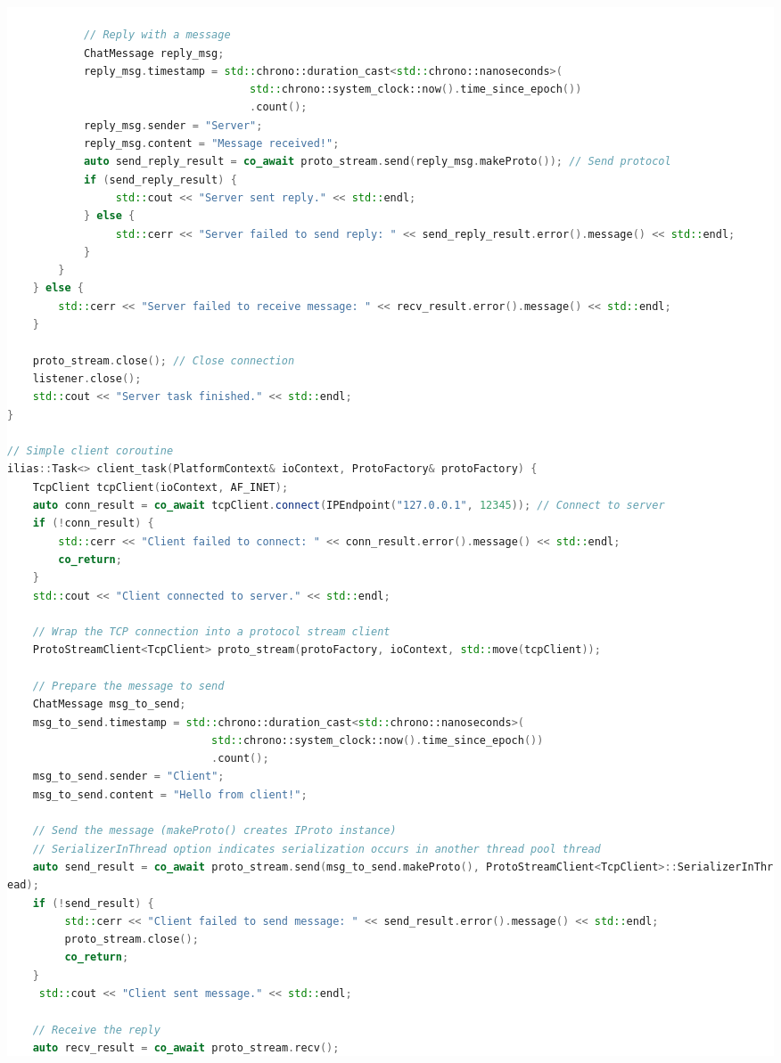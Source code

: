 ```cpp

            // Reply with a message
            ChatMessage reply_msg;
            reply_msg.timestamp = std::chrono::duration_cast<std::chrono::nanoseconds>(
                                      std::chrono::system_clock::now().time_since_epoch())
                                      .count();
            reply_msg.sender = "Server";
            reply_msg.content = "Message received!";
            auto send_reply_result = co_await proto_stream.send(reply_msg.makeProto()); // Send protocol
            if (send_reply_result) {
                 std::cout << "Server sent reply." << std::endl;
            } else {
                 std::cerr << "Server failed to send reply: " << send_reply_result.error().message() << std::endl;
            }
        }
    } else {
        std::cerr << "Server failed to receive message: " << recv_result.error().message() << std::endl;
    }

    proto_stream.close(); // Close connection
    listener.close();
    std::cout << "Server task finished." << std::endl;
}

// Simple client coroutine
ilias::Task<> client_task(PlatformContext& ioContext, ProtoFactory& protoFactory) {
    TcpClient tcpClient(ioContext, AF_INET);
    auto conn_result = co_await tcpClient.connect(IPEndpoint("127.0.0.1", 12345)); // Connect to server
    if (!conn_result) {
        std::cerr << "Client failed to connect: " << conn_result.error().message() << std::endl;
        co_return;
    }
    std::cout << "Client connected to server." << std::endl;

    // Wrap the TCP connection into a protocol stream client
    ProtoStreamClient<TcpClient> proto_stream(protoFactory, ioContext, std::move(tcpClient));

    // Prepare the message to send
    ChatMessage msg_to_send;
    msg_to_send.timestamp = std::chrono::duration_cast<std::chrono::nanoseconds>(
                                std::chrono::system_clock::now().time_since_epoch())
                                .count();
    msg_to_send.sender = "Client";
    msg_to_send.content = "Hello from client!";

    // Send the message (makeProto() creates IProto instance)
    // SerializerInThread option indicates serialization occurs in another thread pool thread
    auto send_result = co_await proto_stream.send(msg_to_send.makeProto(), ProtoStreamClient<TcpClient>::SerializerInThread);
    if (!send_result) {
         std::cerr << "Client failed to send message: " << send_result.error().message() << std::endl;
         proto_stream.close();
         co_return;
    }
     std::cout << "Client sent message." << std::endl;

    // Receive the reply
    auto recv_result = co_await proto_stream.recv();
```